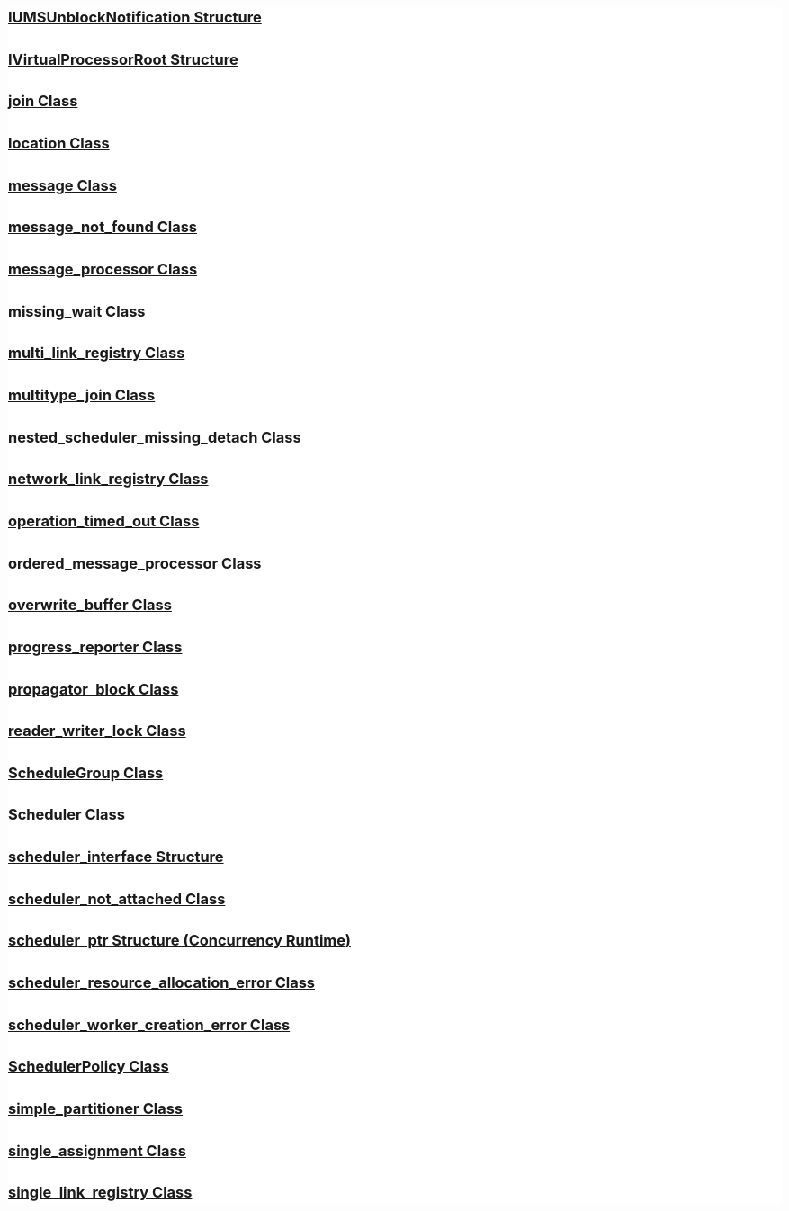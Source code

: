 ### [IUMSUnblockNotification Structure](iumsunblocknotification-structure.md)
### [IVirtualProcessorRoot Structure](ivirtualprocessorroot-structure.md)
### [join Class](join-class.md)
### [location Class](location-class.md)
### [message Class](message-class.md)
### [message_not_found Class](message-not-found-class.md)
### [message_processor Class](message-processor-class.md)
### [missing_wait Class](missing-wait-class.md)
### [multi_link_registry Class](multi-link-registry-class.md)
### [multitype_join Class](multitype-join-class.md)
### [nested_scheduler_missing_detach Class](nested-scheduler-missing-detach-class.md)
### [network_link_registry Class](network-link-registry-class.md)
### [operation_timed_out Class](operation-timed-out-class.md)
### [ordered_message_processor Class](ordered-message-processor-class.md)
### [overwrite_buffer Class](overwrite-buffer-class.md)
### [progress_reporter Class](progress-reporter-class.md)
### [propagator_block Class](propagator-block-class.md)
### [reader_writer_lock Class](reader-writer-lock-class.md)
### [ScheduleGroup Class](schedulegroup-class.md)
### [Scheduler Class](scheduler-class.md)
### [scheduler_interface Structure](scheduler-interface-structure.md)
### [scheduler_not_attached Class](scheduler-not-attached-class.md)
### [scheduler_ptr Structure (Concurrency Runtime)](scheduler-ptr-structure-concurrency-runtime.md)
### [scheduler_resource_allocation_error Class](scheduler-resource-allocation-error-class.md)
### [scheduler_worker_creation_error Class](scheduler-worker-creation-error-class.md)
### [SchedulerPolicy Class](schedulerpolicy-class.md)
### [simple_partitioner Class](simple-partitioner-class.md)
### [single_assignment Class](single-assignment-class.md)
### [single_link_registry Class](single-link-registry-class.md)